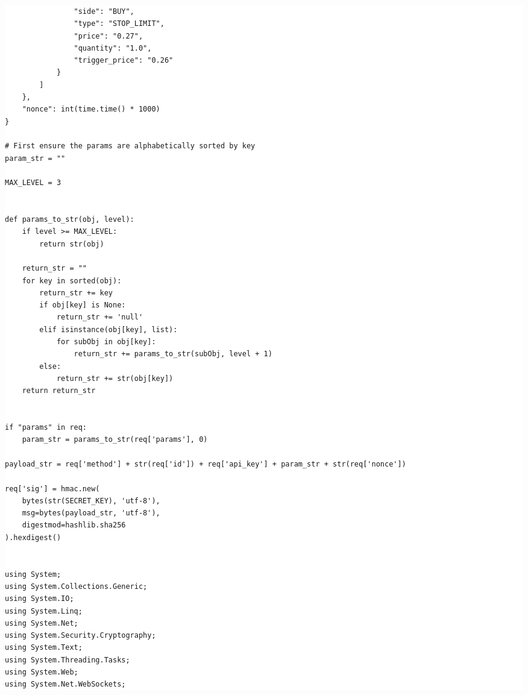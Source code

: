                     "side": "BUY",
                    "type": "STOP_LIMIT",
                    "price": "0.27",
                    "quantity": "1.0",
                    "trigger_price": "0.26"
                }
            ]
        },
        "nonce": int(time.time() * 1000)
    }

    # First ensure the params are alphabetically sorted by key
    param_str = ""

    MAX_LEVEL = 3


    def params_to_str(obj, level):
        if level >= MAX_LEVEL:
            return str(obj)

        return_str = ""
        for key in sorted(obj):
            return_str += key
            if obj[key] is None:
                return_str += 'null'
            elif isinstance(obj[key], list):
                for subObj in obj[key]:
                    return_str += params_to_str(subObj, level + 1)
            else:
                return_str += str(obj[key])
        return return_str


    if "params" in req:
        param_str = params_to_str(req['params'], 0)

    payload_str = req['method'] + str(req['id']) + req['api_key'] + param_str + str(req['nonce'])

    req['sig'] = hmac.new(
        bytes(str(SECRET_KEY), 'utf-8'),
        msg=bytes(payload_str, 'utf-8'),
        digestmod=hashlib.sha256
    ).hexdigest()


    using System;
    using System.Collections.Generic;
    using System.IO;
    using System.Linq;
    using System.Net;
    using System.Security.Cryptography;
    using System.Text;
    using System.Threading.Tasks;
    using System.Web;
    using System.Net.WebSockets;
